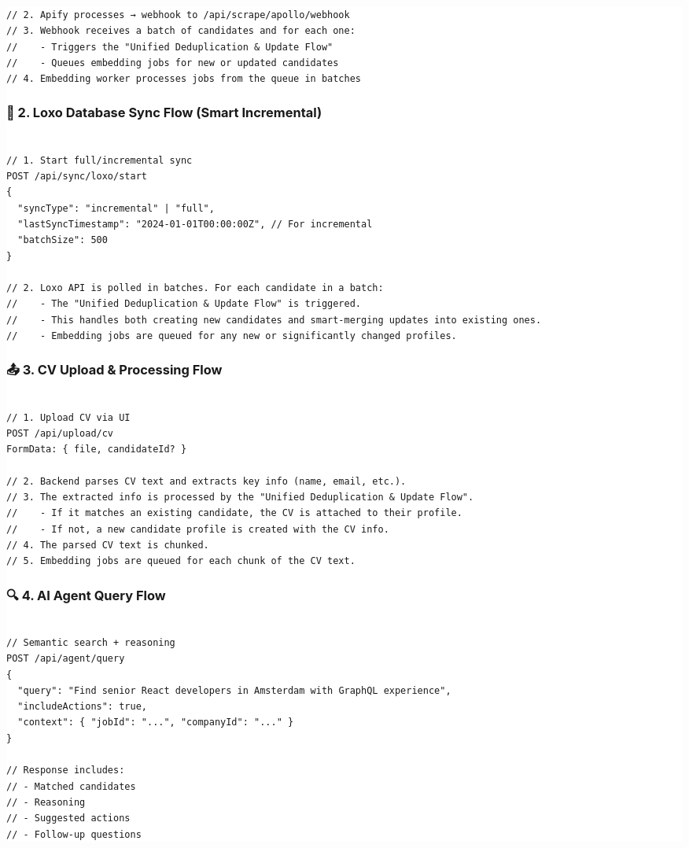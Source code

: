 ```
// 2. Apify processes → webhook to /api/scrape/apollo/webhook
// 3. Webhook receives a batch of candidates and for each one:
//    - Triggers the "Unified Deduplication & Update Flow"
//    - Queues embedding jobs for new or updated candidates
// 4. Embedding worker processes jobs from the queue in batches

```

### **🔁 2\. Loxo Database Sync Flow (Smart Incremental)**

```

// 1. Start full/incremental sync
POST /api/sync/loxo/start
{
  "syncType": "incremental" | "full",
  "lastSyncTimestamp": "2024-01-01T00:00:00Z", // For incremental
  "batchSize": 500
}

// 2. Loxo API is polled in batches. For each candidate in a batch:
//    - The "Unified Deduplication & Update Flow" is triggered.
//    - This handles both creating new candidates and smart-merging updates into existing ones.
//    - Embedding jobs are queued for any new or significantly changed profiles.

```

### **📤 3\. CV Upload & Processing Flow**

```

// 1. Upload CV via UI
POST /api/upload/cv
FormData: { file, candidateId? }

// 2. Backend parses CV text and extracts key info (name, email, etc.).
// 3. The extracted info is processed by the "Unified Deduplication & Update Flow".
//    - If it matches an existing candidate, the CV is attached to their profile.
//    - If not, a new candidate profile is created with the CV info.
// 4. The parsed CV text is chunked.
// 5. Embedding jobs are queued for each chunk of the CV text.

```

### **🔍 4\. AI Agent Query Flow**

```

// Semantic search + reasoning
POST /api/agent/query
{
  "query": "Find senior React developers in Amsterdam with GraphQL experience",
  "includeActions": true,
  "context": { "jobId": "...", "companyId": "..." }
}

// Response includes:
// - Matched candidates
// - Reasoning
// - Suggested actions
// - Follow-up questions

```
